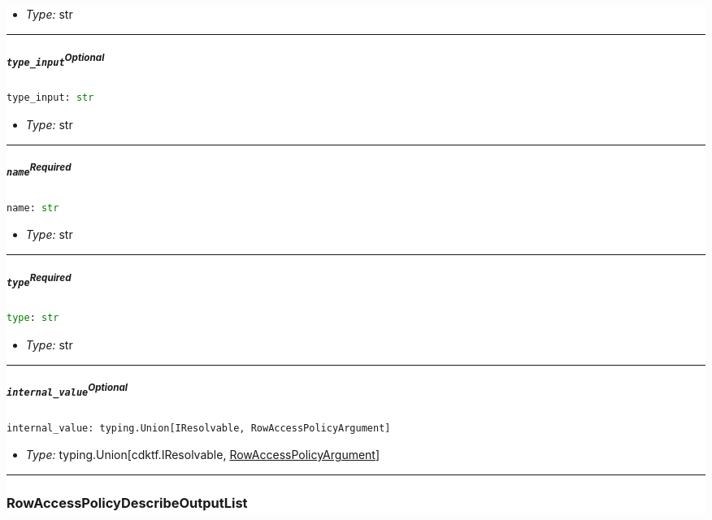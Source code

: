 - *Type:* str

---

##### `type_input`<sup>Optional</sup> <a name="type_input" id="@cdktf/provider-snowflake.rowAccessPolicy.RowAccessPolicyArgumentOutputReference.property.typeInput"></a>

```python
type_input: str
```

- *Type:* str

---

##### `name`<sup>Required</sup> <a name="name" id="@cdktf/provider-snowflake.rowAccessPolicy.RowAccessPolicyArgumentOutputReference.property.name"></a>

```python
name: str
```

- *Type:* str

---

##### `type`<sup>Required</sup> <a name="type" id="@cdktf/provider-snowflake.rowAccessPolicy.RowAccessPolicyArgumentOutputReference.property.type"></a>

```python
type: str
```

- *Type:* str

---

##### `internal_value`<sup>Optional</sup> <a name="internal_value" id="@cdktf/provider-snowflake.rowAccessPolicy.RowAccessPolicyArgumentOutputReference.property.internalValue"></a>

```python
internal_value: typing.Union[IResolvable, RowAccessPolicyArgument]
```

- *Type:* typing.Union[cdktf.IResolvable, <a href="#@cdktf/provider-snowflake.rowAccessPolicy.RowAccessPolicyArgument">RowAccessPolicyArgument</a>]

---


### RowAccessPolicyDescribeOutputList <a name="RowAccessPolicyDescribeOutputList" id="@cdktf/provider-snowflake.rowAccessPolicy.RowAccessPolicyDescribeOutputList"></a>
